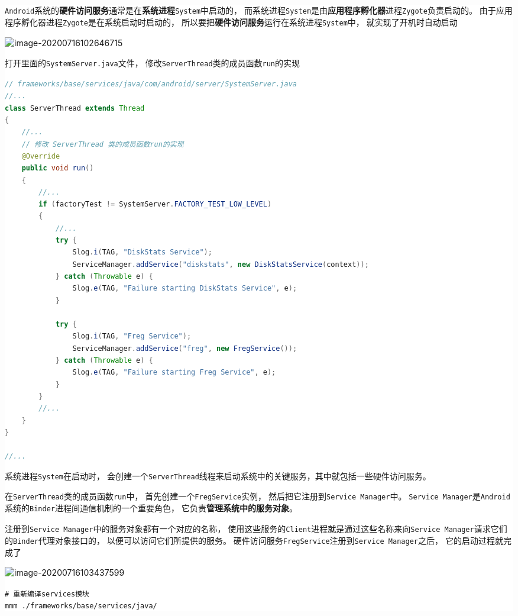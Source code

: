 `Android`系统的**硬件访问服务**通常是在**系统进程**`System`中启动的， 而系统进程`System`是由**应用程序孵化器**进程`Zygote`负责启动的。 由于应用程序孵化器进程`Zygote`是在系统启动时启动的， 所以要把**硬件访问服务**运行在系统进程`System`中， 就实现了开机时自动启动

![image-20200716102646715](https://gitee.com/cpu_code/picture_bed/raw/master//20200716102646.png)

打开里面的`SystemServer.java`文件， 修改`ServerThread`类的成员函数`run`的实现

```java
// frameworks/base/services/java/com/android/server/SystemServer.java
//...
class ServerThread extends Thread 
{
    //...
    // 修改 ServerThread 类的成员函数run的实现
    @Override
    public void run() 
    {
        //...
        if (factoryTest != SystemServer.FACTORY_TEST_LOW_LEVEL) 
        {
            //...
            try {
                Slog.i(TAG, "DiskStats Service");
                ServiceManager.addService("diskstats", new DiskStatsService(context));
            } catch (Throwable e) {
                Slog.e(TAG, "Failure starting DiskStats Service", e);
            }

            try {
                Slog.i(TAG, "Freg Service");
                ServiceManager.addService("freg", new FregService());
            } catch (Throwable e) {
                Slog.e(TAG, "Failure starting Freg Service", e);
            }
        }
        //...
    }
}

//...
```

系统进程`System`在启动时， 会创建一个`ServerThread`线程来启动系统中的关键服务，其中就包括一些硬件访问服务。

在`ServerThread`类的成员函数`run`中， 首先创建一个`FregService`实例， 然后把它注册到`Service Manager`中。 `Service Manager`是`Android`系统的`Binder`进程间通信机制的一个重要角色， 它负责**管理系统中的服务对象**。

注册到`Service Manager`中的服务对象都有一个对应的名称， 使用这些服务的`Client`进程就是通过这些名称来向`Service Manager`请求它们的`Binder`代理对象接口的， 以便可以访问它们所提供的服务。 硬件访问服务`FregService`注册到`Service Manager`之后， 它的启动过程就完成了

![image-20200716103437599](https://gitee.com/cpu_code/picture_bed/raw/master//20200716103437.png)

```text
# 重新编译services模块
mmm ./frameworks/base/services/java/
```
